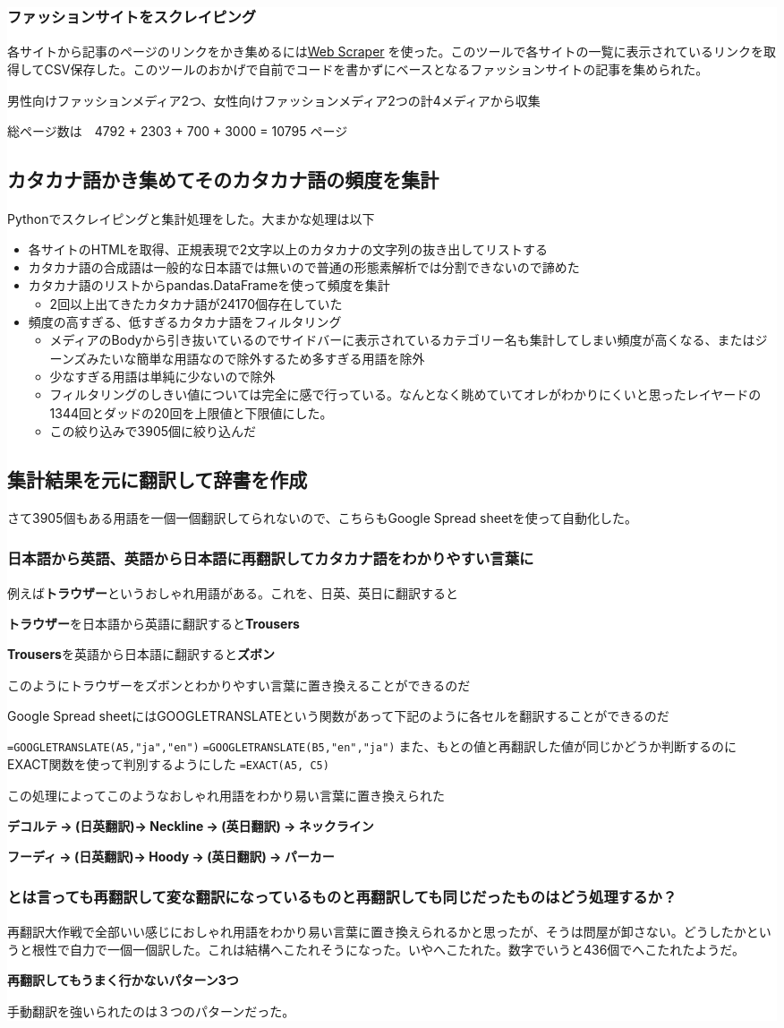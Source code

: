 ### ファッションサイトをスクレイピング

各サイトから記事のページのリンクをかき集めるには[Web Scraper](https://www.webscraper.io/)  を使った。このツールで各サイトの一覧に表示されているリンクを取得してCSV保存した。このツールのおかげで自前でコードを書かずにベースとなるファッションサイトの記事を集められた。

男性向けファッションメディア2つ、女性向けファッションメディア2つの計4メディアから収集

総ページ数は　4792 + 2303 + 700 + 3000 = 10795 ページ

## カタカナ語かき集めてそのカタカナ語の頻度を集計

Pythonでスクレイピングと集計処理をした。大まかな処理は以下

- 各サイトのHTMLを取得、正規表現で2文字以上のカタカナの文字列の抜き出してリストする
- カタカナ語の合成語は一般的な日本語では無いので普通の形態素解析では分割できないので諦めた
- カタカナ語のリストからpandas.DataFrameを使って頻度を集計
    - 2回以上出てきたカタカナ語が24170個存在していた
- 頻度の高すぎる、低すぎるカタカナ語をフィルタリング
    - メディアのBodyから引き抜いているのでサイドバーに表示されているカテゴリー名も集計してしまい頻度が高くなる、またはジーンズみたいな簡単な用語なので除外するため多すぎる用語を除外
    - 少なすぎる用語は単純に少ないので除外
    - フィルタリングのしきい値については完全に感で行っている。なんとなく眺めていてオレがわかりにくいと思ったレイヤードの1344回とダッドの20回を上限値と下限値にした。
    - この絞り込みで3905個に絞り込んだ

## 集計結果を元に翻訳して辞書を作成

さて3905個もある用語を一個一個翻訳してられないので、こちらもGoogle Spread sheetを使って自動化した。

### 日本語から英語、英語から日本語に再翻訳してカタカナ語をわかりやすい言葉に

例えば**トラウザー**というおしゃれ用語がある。これを、日英、英日に翻訳すると

**トラウザー**を日本語から英語に翻訳すると**Trousers**

**Trousers**を英語から日本語に翻訳すると**ズボン**

このようにトラウザーをズボンとわかりやすい言葉に置き換えることができるのだ

Google Spread sheetにはGOOGLETRANSLATEという関数があって下記のように各セルを翻訳することができるのだ

`=GOOGLETRANSLATE(A5,"ja","en")` `=GOOGLETRANSLATE(B5,"en","ja")`
また、もとの値と再翻訳した値が同じかどうか判断するのにEXACT関数を使って判別するようにした `=EXACT(A5, C5)`

この処理によってこのようなおしゃれ用語をわかり易い言葉に置き換えられた

**デコルテ → (日英翻訳)→ Neckline → (英日翻訳) → ネックライン**

**フーディ → (日英翻訳)→ Hoody → (英日翻訳) → パーカー**

### とは言っても再翻訳して変な翻訳になっているものと再翻訳しても同じだったものはどう処理するか？

再翻訳大作戦で全部いい感じにおしゃれ用語をわかり易い言葉に置き換えられるかと思ったが、そうは問屋が卸さない。どうしたかというと根性で自力で一個一個訳した。これは結構へこたれそうになった。いやへこたれた。数字でいうと436個でへこたれたようだ。

**再翻訳してもうまく行かないパターン3つ**

手動翻訳を強いられたのは３つのパターンだった。
